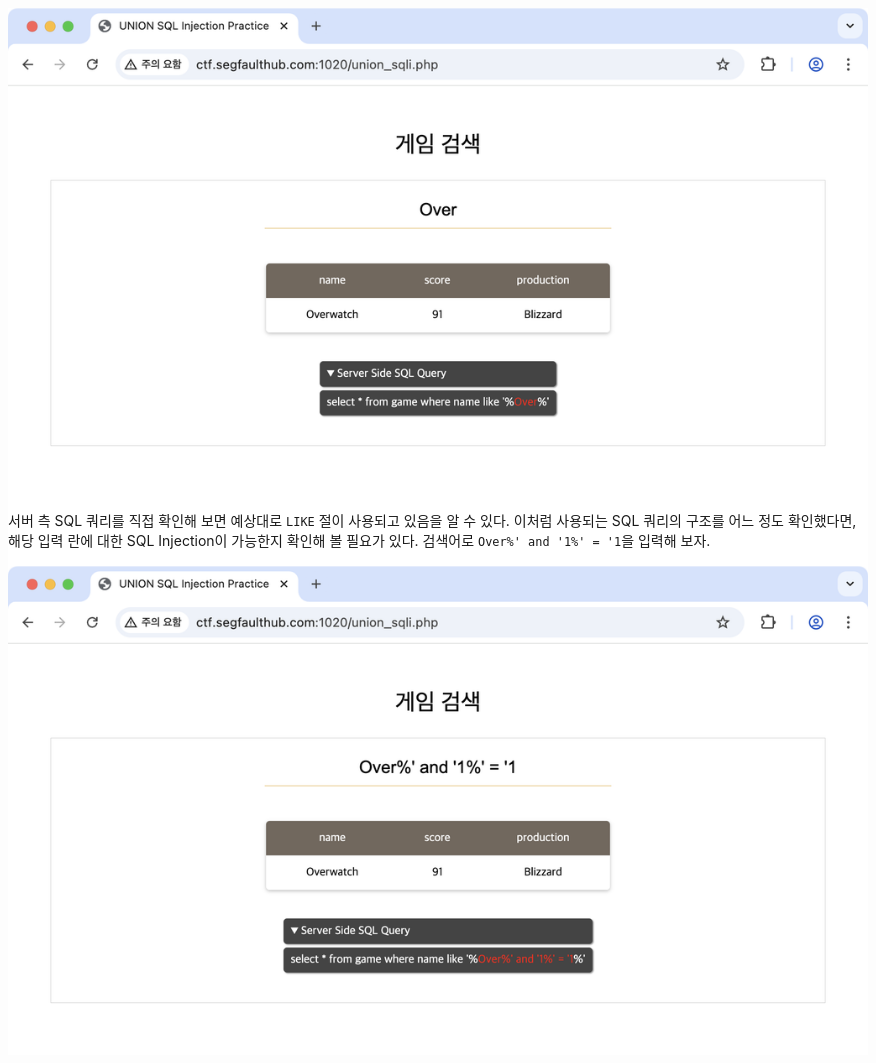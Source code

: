 ![SQL Injection 지점 식별](/data/Penetration%20Testing%20|%20Week%206/5.png)

서버 측 SQL 쿼리를 직접 확인해 보면 예상대로 `LIKE` 절이 사용되고 있음을 알 수 있다. 이처럼 사용되는 SQL 쿼리의 구조를 어느 정도 확인했다면, 해당 입력 란에 대한 SQL Injection이 가능한지 확인해 볼 필요가 있다. 검색어로 `Over%' and '1%' = '1`을 입력해 보자.

![SQL Injection 지점 식별](/data/Penetration%20Testing%20|%20Week%206/6.png)
